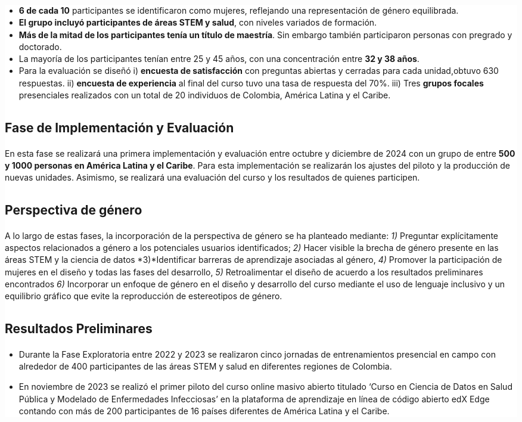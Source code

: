 <div class="flourish-embed" data-src="story/2292553">

<script src="https://public.flourish.studio/resources/embed.js"></script>

</div>

- **6 de cada 10** participantes se identificaron como mujeres,
  reflejando una representación de género equilibrada.  
- **El grupo incluyó participantes de áreas STEM y salud**, con niveles
  variados de formación.
- **Más de la mitad de los participantes tenía un título de maestría**.
  Sin embargo también participaron personas con pregrado y doctorado.
- La mayoría de los participantes tenían entre 25 y 45 años, con una
  concentración entre **32 y 38 años**.
- Para la evaluación se diseñó i) **encuesta de satisfacción** con
  preguntas abiertas y cerradas para cada unidad,obtuvo 630
  respuestas. ii) **encuesta de experiencia** al final del curso tuvo
  una tasa de respuesta del 70%. iii) Tres **grupos focales**
  presenciales realizados con un total de 20 individuos de Colombia,
  América Latina y el Caribe.

## **Fase de Implementación y Evaluación**

En esta fase se realizará una primera implementación y evaluación entre
octubre y diciembre de 2024 con un grupo de entre **500 y 1000 personas
en América Latina y el Caribe**. Para esta implementación se realizarán
los ajustes del piloto y la producción de nuevas unidades. Asimismo, se
realizará una evaluación del curso y los resultados de quienes
participen.

## **Perspectiva de género**

A lo largo de estas fases, la incorporación de la perspectiva de género
se ha planteado mediante: *1)* Preguntar explícitamente aspectos
relacionados a género a los potenciales usuarios identificados; *2)*
Hacer visible la brecha de género presente en las áreas STEM y la
ciencia de datos *3)*Identificar barreras de aprendizaje asociadas al
género, *4)* Promover la participación de mujeres en el diseño y todas
las fases del desarrollo, *5)* Retroalimentar el diseño de acuerdo a los
resultados preliminares encontrados *6)* Incorporar un enfoque de género
en el diseño y desarrollo del curso mediante el uso de lenguaje
inclusivo y un equilibrio gráfico que evite la reproducción de
estereotipos de género.

## **Resultados Preliminares**

- Durante la Fase Exploratoria entre 2022 y 2023 se realizaron cinco
  jornadas de entrenamientos presencial en campo con alrededor de 400
  participantes de las áreas STEM y salud en diferentes regiones de
  Colombia.

- En noviembre de 2023 se realizó el primer piloto del curso online
  masivo abierto titulado ‘Curso en Ciencia de Datos en Salud Pública y
  Modelado de Enfermedades Infecciosas’ en la plataforma de aprendizaje
  en línea de código abierto edX Edge contando con más de 200
  participantes de 16 países diferentes de América Latina y el Caribe.
